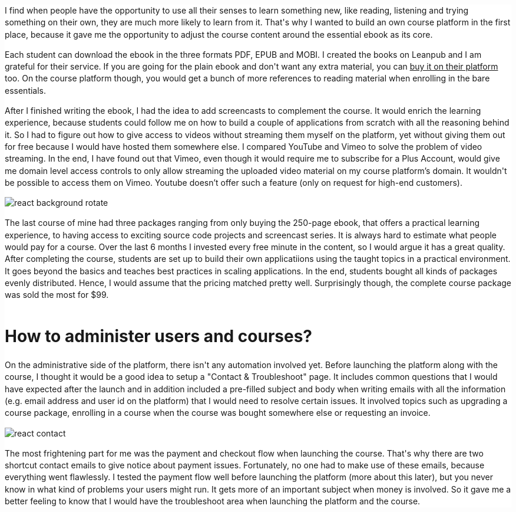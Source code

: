 I find when people have the opportunity to use all their senses to learn something new, like reading, listening and trying something on their own, they are much more likely to learn from it. That's why I wanted to build an own course platform in the first place, because it gave me the opportunity to adjust the course content around the essential ebook as its core.

Each student can download the ebook in the three formats PDF, EPUB and MOBI. I created the books on Leanpub and I am grateful for their service. If you are going for the plain ebook and don't want any extra material, you can [buy it on their platform](https://leanpub.com/taming-the-state-in-react) too. On the course platform though, you would get a bunch of more references to reading material when enrolling in the bare essentials.

After I finished writing the ebook, I had the idea to add screencasts to complement the course. It would enrich the learning experience, because students could follow me on how to build a couple of applications from scratch with all the reasoning behind it. So I had to figure out how to give access to videos without streaming them myself on the platform, yet without giving them out for free because I would have hosted them somewhere else. I compared YouTube and Vimeo to solve the problem of video streaming. In the end, I have found out that Vimeo, even though it would require me to subscribe for a Plus Account, would give me domain level access controls to only allow streaming the uploaded video material on my course platform’s domain. It wouldn't be possible to access them on Vimeo. Youtube doesn’t offer such a feature (only on request for high-end customers).

![react background rotate](./images/abstracted-design-6.jpg)

The last course of mine had three packages ranging from only buying the 250-page ebook, that offers a practical learning experience, to having access to exciting source code projects and screencast series. It is always hard to estimate what people would pay for a course. Over the last 6 months I invested every free minute in the content, so I would argue it has a great quality. After completing the course, students are set up to build their own applicatiions using the taught topics in a practical environment. It goes beyond the basics and teaches best practices in scaling applications. In the end, students bought all kinds of packages evenly distributed. Hence, I would assume that the pricing matched pretty well. Surprisingly though, the complete course package was sold the most for $99.

# How to administer users and courses?

On the administrative side of the platform, there isn't any automation involved yet. Before launching the platform along with the course, I thought it would be a good idea to setup a "Contact & Troubleshoot" page. It includes common questions that I would have expected after the launch and in addition included a pre-filled subject and body when writing emails with all the information (e.g. email address and user id on the platform) that I would need to resolve certain issues. It involved topics such as upgrading a course package, enrolling in a course when the course was bought somewhere else or requesting an invoice.

![react contact](./images/contact.jpg)

The most frightening part for me was the payment and checkout flow when launching the course. That's why there are two shortcut contact emails to give notice about payment issues. Fortunately, no one had to make use of these emails, because everything went flawlessly. I tested the payment flow well before launching the platform (more about this later), but you never know in what kind of problems your users might run. It gets more of an important subject when money is involved. So it gave me a better feeling to know that I would have the troubleshoot area when launching the platform and the course.
